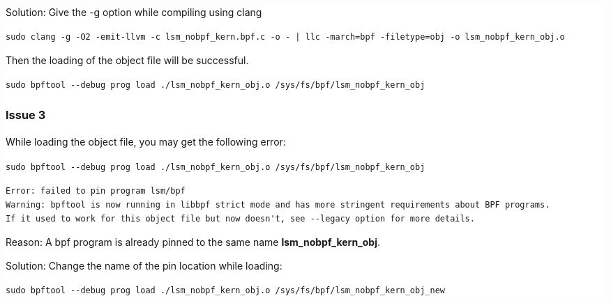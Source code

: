 Solution: Give the -g option while compiling using clang
```
sudo clang -g -O2 -emit-llvm -c lsm_nobpf_kern.bpf.c -o - | llc -march=bpf -filetype=obj -o lsm_nobpf_kern_obj.o
```
Then the loading of the object file will be successful.
```
sudo bpftool --debug prog load ./lsm_nobpf_kern_obj.o /sys/fs/bpf/lsm_nobpf_kern_obj
```

### Issue 3
While loading the object file, you may get the following error:
```
sudo bpftool --debug prog load ./lsm_nobpf_kern_obj.o /sys/fs/bpf/lsm_nobpf_kern_obj
```
```
Error: failed to pin program lsm/bpf
Warning: bpftool is now running in libbpf strict mode and has more stringent requirements about BPF programs.
If it used to work for this object file but now doesn't, see --legacy option for more details.
```
Reason: A bpf program is already pinned to the same name **lsm_nobpf_kern_obj**.

Solution: Change the name of the pin location while loading:
```
sudo bpftool --debug prog load ./lsm_nobpf_kern_obj.o /sys/fs/bpf/lsm_nobpf_kern_obj_new
```

